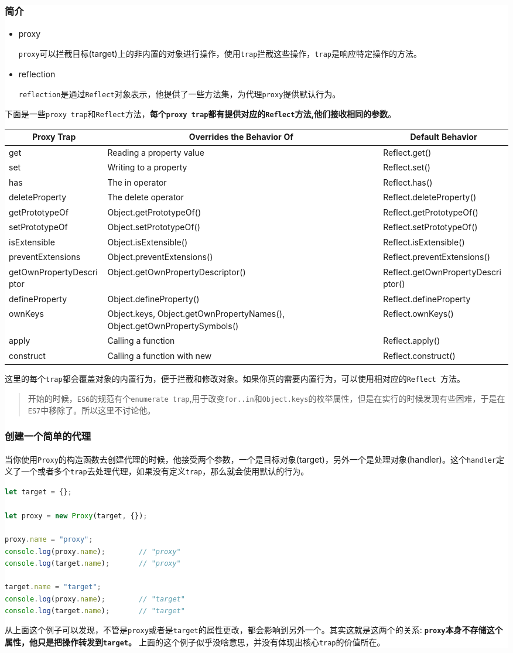 ### 简介
- proxy

  `proxy`可以拦截目标(target)上的非内置的对象进行操作，使用`trap`拦截这些操作，`trap`是响应特定操作的方法。

- reflection

  `reflection`是通过`Reflect`对象表示，他提供了一些方法集，为代理`proxy`提供默认行为。
  
下面是一些`proxy trap`和`Reflect`方法，**每个`proxy trap`都有提供对应的`Reflect`方法,他们接收相同的参数**。

| Proxy Trap  | Overrides the Behavior Of  |  Default Behavior |
|---|---|---|
| get  | Reading a property value  | Reflect.get()  |
| set  | Writing to a property |  Reflect.set() |
| has  | The in operator  | Reflect.has()  |
| deleteProperty  |  The delete operator	 | Reflect.deleteProperty()  |
| getPrototypeOf  | Object.getPrototypeOf() | Reflect.getPrototypeOf()  |
| setPrototypeOf  | Object.setPrototypeOf()  | Reflect.setPrototypeOf()  |
| isExtensible  |  Object.isExtensible() |  Reflect.isExtensible() |
| preventExtensions  | Object.preventExtensions()  | Reflect.preventExtensions()  |
| getOwnPropertyDescriptor  | Object.getOwnPropertyDescriptor()  | Reflect.getOwnPropertyDescriptor()  |
| defineProperty  | Object.defineProperty()  | Reflect.defineProperty  |
| ownKeys  | Object.keys, Object.getOwnPropertyNames(), Object.getOwnPropertySymbols()  | Reflect.ownKeys()  |
| apply  | Calling a function  |  Reflect.apply() |
| construct  |  Calling a function with new | Reflect.construct()  |

这里的每个`trap`都会覆盖对象的内置行为，便于拦截和修改对象。如果你真的需要内置行为，可以使用相对应的`Reflect `方法。

> 开始的时候，`ES6`的规范有个`enumerate trap`,用于改变`for..in`和`Object.keys`的枚举属性，但是在实行的时候发现有些困难，于是在`ES7`中移除了。所以这里不讨论他。

### 创建一个简单的代理
当你使用`Proxy`的构造函数去创建代理的时候，他接受两个参数，一个是目标对象(target)，另外一个是处理对象(handler)。这个`handler`定义了一个或者多个`trap`去处理代理，如果没有定义`trap`，那么就会使用默认的行为。
```js
let target = {};

let proxy = new Proxy(target, {});

proxy.name = "proxy";
console.log(proxy.name);        // "proxy"
console.log(target.name);       // "proxy"

target.name = "target";
console.log(proxy.name);        // "target"
console.log(target.name);       // "target"
```
从上面这个例子可以发现，不管是`proxy`或者是`target`的属性更改，都会影响到另外一个。其实这就是这两个的关系: 
**`proxy`本身不存储这个属性，他只是把操作转发到`target`。** 上面的这个例子似乎没啥意思，并没有体现出核心`trap`的价值所在。
